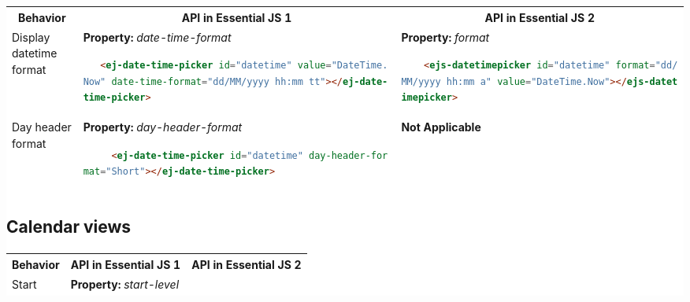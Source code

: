 
<table>
<thead>
<tr>
<th>Behavior</th>
<th>API in Essential JS 1</th>
<th>API in Essential JS 2</th>
</tr>
<tr>
<td>
Display datetime format
</td>
<td>
<b>Property:</b> <i>date-time-format</i>

 ```html
    <ej-date-time-picker id="datetime" value="DateTime.Now" date-time-format="dd/MM/yyyy hh:mm tt"></ej-date-time-picker>
```

</td>
<td>
<b>Property:</b> <i>format</i>

```html
    <ejs-datetimepicker id="datetime" format="dd/MM/yyyy hh:mm a" value="DateTime.Now"></ejs-datetimepicker>
```

</td>
</tr>
<tr>
<td>
Day header format
</td>
<td>
<b>Property:</b> <i>day-header-format</i>

```html
     <ej-date-time-picker id="datetime" day-header-format="Short"></ej-date-time-picker>
```

</td>
<td>
<b>Not Applicable</b>
</td>
</tr>
</thead>
</table>

## Calendar views


<table>
<thead>
<tr>
<th>Behavior</th>
<th>API in Essential JS 1</th>
<th>API in Essential JS 2</th>
</tr>
<tr>
<td>
Start
</td>
<td>
<b>Property:</b> <i>start-level</i>
